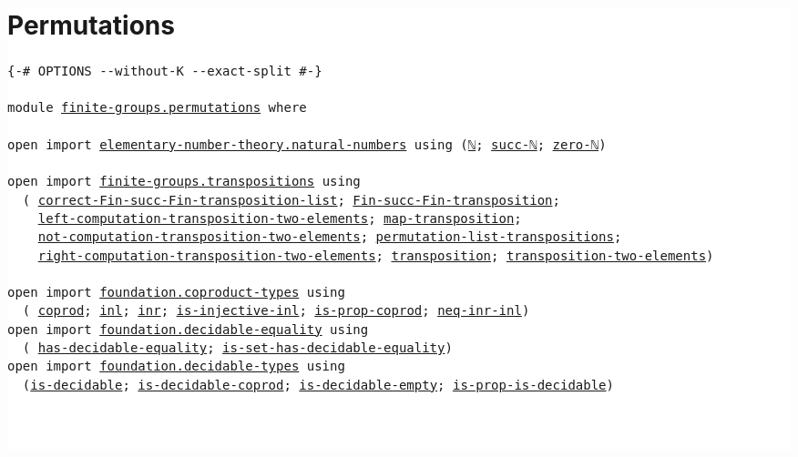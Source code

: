 # Permutations

<pre class="Agda"><a id="25" class="Symbol">{-#</a> <a id="29" class="Keyword">OPTIONS</a> <a id="37" class="Pragma">--without-K</a> <a id="49" class="Pragma">--exact-split</a> <a id="63" class="Symbol">#-}</a>

<a id="68" class="Keyword">module</a> <a id="75" href="finite-groups.permutations.html" class="Module">finite-groups.permutations</a> <a id="102" class="Keyword">where</a>

<a id="109" class="Keyword">open</a> <a id="114" class="Keyword">import</a> <a id="121" href="elementary-number-theory.natural-numbers.html" class="Module">elementary-number-theory.natural-numbers</a> <a id="162" class="Keyword">using</a> <a id="168" class="Symbol">(</a><a id="169" href="elementary-number-theory.natural-numbers.html#1444" class="Datatype">ℕ</a><a id="170" class="Symbol">;</a> <a id="172" href="elementary-number-theory.natural-numbers.html#1478" class="InductiveConstructor">succ-ℕ</a><a id="178" class="Symbol">;</a> <a id="180" href="elementary-number-theory.natural-numbers.html#1465" class="InductiveConstructor">zero-ℕ</a><a id="186" class="Symbol">)</a>

<a id="189" class="Keyword">open</a> <a id="194" class="Keyword">import</a> <a id="201" href="finite-groups.transpositions.html" class="Module">finite-groups.transpositions</a> <a id="230" class="Keyword">using</a>
  <a id="238" class="Symbol">(</a> <a id="240" href="finite-groups.transpositions.html#18009" class="Function">correct-Fin-succ-Fin-transposition-list</a><a id="279" class="Symbol">;</a> <a id="281" href="finite-groups.transpositions.html#14711" class="Function">Fin-succ-Fin-transposition</a><a id="307" class="Symbol">;</a>
    <a id="313" href="finite-groups.transpositions.html#7915" class="Function">left-computation-transposition-two-elements</a><a id="356" class="Symbol">;</a> <a id="358" href="finite-groups.transpositions.html#3623" class="Function">map-transposition</a><a id="375" class="Symbol">;</a>
    <a id="381" href="finite-groups.transpositions.html#9201" class="Function">not-computation-transposition-two-elements</a><a id="423" class="Symbol">;</a> <a id="425" href="finite-groups.transpositions.html#5204" class="Function">permutation-list-transpositions</a><a id="456" class="Symbol">;</a>
    <a id="462" href="finite-groups.transpositions.html#8554" class="Function">right-computation-transposition-two-elements</a><a id="506" class="Symbol">;</a> <a id="508" href="finite-groups.transpositions.html#5042" class="Function">transposition</a><a id="521" class="Symbol">;</a> <a id="523" href="finite-groups.transpositions.html#6653" class="Function">transposition-two-elements</a><a id="549" class="Symbol">)</a>

<a id="552" class="Keyword">open</a> <a id="557" class="Keyword">import</a> <a id="564" href="foundation.coproduct-types.html" class="Module">foundation.coproduct-types</a> <a id="591" class="Keyword">using</a>
  <a id="599" class="Symbol">(</a> <a id="601" href="foundation.coproduct-types.html#1168" class="Datatype">coprod</a><a id="607" class="Symbol">;</a> <a id="609" href="foundation.coproduct-types.html#1239" class="InductiveConstructor">inl</a><a id="612" class="Symbol">;</a> <a id="614" href="foundation.coproduct-types.html#1262" class="InductiveConstructor">inr</a><a id="617" class="Symbol">;</a> <a id="619" href="foundation.coproduct-types.html#2175" class="Function">is-injective-inl</a><a id="635" class="Symbol">;</a> <a id="637" href="foundation.coproduct-types.html#5644" class="Function">is-prop-coprod</a><a id="651" class="Symbol">;</a> <a id="653" href="foundation.coproduct-types.html#2425" class="Function">neq-inr-inl</a><a id="664" class="Symbol">)</a>
<a id="666" class="Keyword">open</a> <a id="671" class="Keyword">import</a> <a id="678" href="foundation.decidable-equality.html" class="Module">foundation.decidable-equality</a> <a id="708" class="Keyword">using</a>
  <a id="716" class="Symbol">(</a> <a id="718" href="foundation.decidable-equality.html#1785" class="Function">has-decidable-equality</a><a id="740" class="Symbol">;</a> <a id="742" href="foundation.decidable-equality.html#6960" class="Function">is-set-has-decidable-equality</a><a id="771" class="Symbol">)</a>
<a id="773" class="Keyword">open</a> <a id="778" class="Keyword">import</a> <a id="785" href="foundation.decidable-types.html" class="Module">foundation.decidable-types</a> <a id="812" class="Keyword">using</a>
  <a id="820" class="Symbol">(</a><a id="821" href="foundation.decidable-types.html#1741" class="Function">is-decidable</a><a id="833" class="Symbol">;</a> <a id="835" href="foundation.decidable-types.html#3280" class="Function">is-decidable-coprod</a><a id="854" class="Symbol">;</a> <a id="856" href="foundation.decidable-types.html#2644" class="Function">is-decidable-empty</a><a id="874" class="Symbol">;</a> <a id="876" href="foundation.decidable-types.html#7683" class="Function">is-prop-is-decidable</a><a id="896" class="Symbol">)</a>